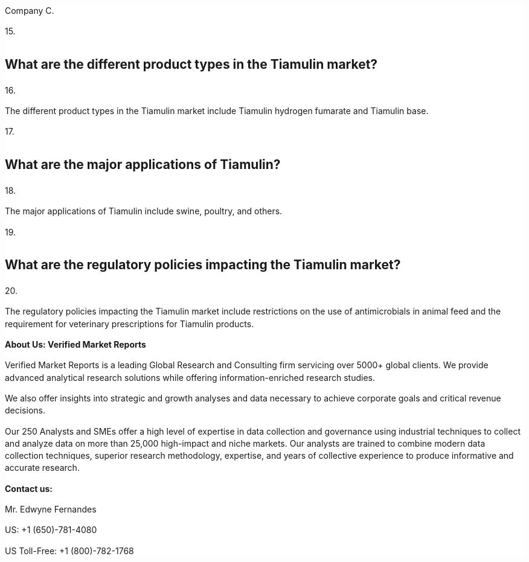 Company C.</p>15. <h2>What are the different product types in the Tiamulin market?</h2>16. <p>The different product types in the Tiamulin market include Tiamulin hydrogen fumarate and Tiamulin base.</p>17. <h2>What are the major applications of Tiamulin?</h2>18. <p>The major applications of Tiamulin include swine, poultry, and others.</p>19. <h2>What are the regulatory policies impacting the Tiamulin market?</h2>20. <p>The regulatory policies impacting the Tiamulin market include restrictions on the use of antimicrobials in animal feed and the requirement for veterinary prescriptions for Tiamulin products.</p></h3><p id="" class=""><strong>About Us: Verified Market Reports</strong></p><p id="" class="">Verified Market Reports is a leading Global Research and Consulting firm servicing over 5000+ global clients. We provide advanced analytical research solutions while offering information-enriched research studies.</p><p id="" class="">We also offer insights into strategic and growth analyses and data necessary to achieve corporate goals and critical revenue decisions.</p><p id="" class="">Our 250 Analysts and SMEs offer a high level of expertise in data collection and governance using industrial techniques to collect and analyze data on more than 25,000 high-impact and niche markets. Our analysts are trained to combine modern data collection techniques, superior research methodology, expertise, and years of collective experience to produce informative and accurate research.</p><p id="" class=""><strong>Contact us:</strong></p><p id="" class="">Mr. Edwyne Fernandes</p><p id="" class="">US: +1 (650)-781-4080</p><p id="" class="">US Toll-Free: +1 (800)-782-1768</p>
